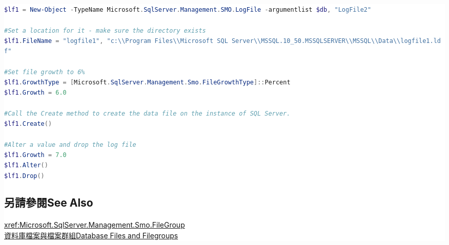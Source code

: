 ```powershell
$lf1 = New-Object -TypeName Microsoft.SqlServer.Management.SMO.LogFile -argumentlist $db, "LogFile2"  
  
#Set a location for it - make sure the directory exists  
$lf1.FileName = "logfile1", "c:\\Program Files\\Microsoft SQL Server\\MSSQL.10_50.MSSQLSERVER\\MSSQL\\Data\\logfile1.ldf"  
  
#Set file growth to 6%  
$lf1.GrowthType = [Microsoft.SqlServer.Management.Smo.FileGrowthType]::Percent  
$lf1.Growth = 6.0  
  
#Call the Create method to create the data file on the instance of SQL Server.   
$lf1.Create()  
  
#Alter a value and drop the log file  
$lf1.Growth = 7.0  
$lf1.Alter()  
$lf1.Drop()
```  
  
## <a name="see-also"></a><span data-ttu-id="4c867-133">另請參閱</span><span class="sxs-lookup"><span data-stu-id="4c867-133">See Also</span></span>  
 <xref:Microsoft.SqlServer.Management.Smo.FileGroup>   
 [<span data-ttu-id="4c867-134">資料庫檔案與檔案群組</span><span class="sxs-lookup"><span data-stu-id="4c867-134">Database Files and Filegroups</span></span>](../../databases/database-files-and-filegroups.md)  
